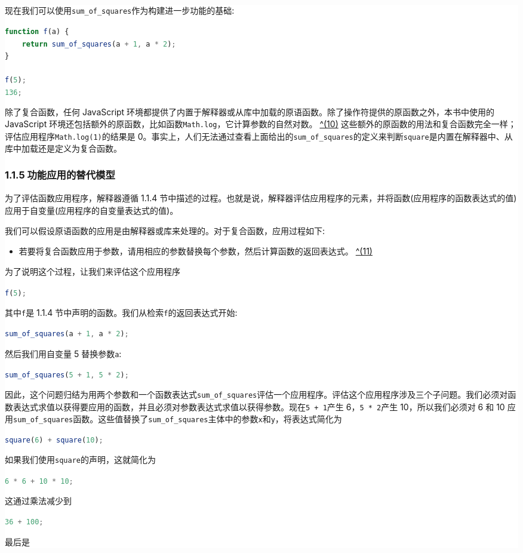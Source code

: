 现在我们可以使用`sum_of_squares`作为构建进一步功能的基础:

```js
function f(a) {
    return sum_of_squares(a + 1, a * 2);
}

f(5);
136;
```

除了复合函数，任何 JavaScript 环境都提供了内置于解释器或从库中加载的原语函数。除了操作符提供的原函数之外，本书中使用的 JavaScript 环境还包括额外的原函数，比如函数`Math.log`，它计算参数的自然对数。 [^(10)](#c1-fn-0010) 这些额外的原函数的用法和复合函数完全一样；评估应用程序`Math.log(1)`的结果是 0。事实上，人们无法通过查看上面给出的`sum_of_squares`的定义来判断`square`是内置在解释器中、从库中加载还是定义为复合函数。

### 1.1.5 功能应用的替代模型

为了评估函数应用程序，解释器遵循 1.1.4 节中描述的过程。也就是说，解释器评估应用程序的元素，并将函数(应用程序的函数表达式的值)应用于自变量(应用程序的自变量表达式的值)。

我们可以假设原语函数的应用是由解释器或库来处理的。对于复合函数，应用过程如下:

-   若要将复合函数应用于参数，请用相应的参数替换每个参数，然后计算函数的返回表达式。 [^(11)](#c1-fn-0011)

为了说明这个过程，让我们来评估这个应用程序

```js
f(5);
```

其中`f`是 1.1.4 节中声明的函数。我们从检索`f`的返回表达式开始:

```js
sum_of_squares(a + 1, a * 2);
```

然后我们用自变量 5 替换参数`a`:

```js
sum_of_squares(5 + 1, 5 * 2);
```

因此，这个问题归结为用两个参数和一个函数表达式`sum_of_squares`评估一个应用程序。评估这个应用程序涉及三个子问题。我们必须对函数表达式求值以获得要应用的函数，并且必须对参数表达式求值以获得参数。现在`5 + 1`产生 6，`5 * 2`产生 10，所以我们必须对 6 和 10 应用`sum_of_squares`函数。这些值替换了`sum_of_squares`主体中的参数`x`和`y`，将表达式简化为

```js
square(6) + square(10);
```

如果我们使用`square`的声明，这就简化为

```js
6 * 6 + 10 * 10;
```

这通过乘法减少到

```js
36 + 100;
```

最后是
